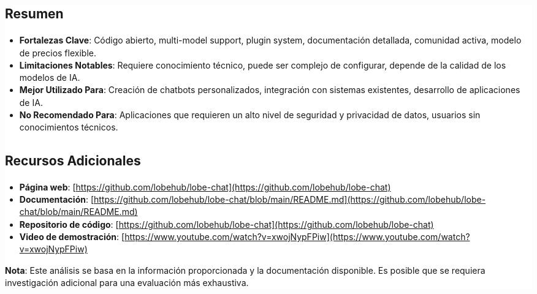 ## Resumen

- **Fortalezas Clave**:  Código abierto, multi-model support, plugin system, documentación detallada, comunidad activa, modelo de precios flexible.
- **Limitaciones Notables**:  Requiere conocimiento técnico, puede ser complejo de configurar, depende de la calidad de los modelos de IA.
- **Mejor Utilizado Para**:  Creación de chatbots personalizados, integración con sistemas existentes, desarrollo de aplicaciones de IA.
- **No Recomendado Para**:  Aplicaciones que requieren un alto nivel de seguridad y privacidad de datos,  usuarios sin conocimientos técnicos.

## Recursos Adicionales

- **Página web**: [https://github.com/lobehub/lobe-chat](https://github.com/lobehub/lobe-chat)
- **Documentación**: [https://github.com/lobehub/lobe-chat/blob/main/README.md](https://github.com/lobehub/lobe-chat/blob/main/README.md)
- **Repositorio de código**: [https://github.com/lobehub/lobe-chat](https://github.com/lobehub/lobe-chat)
- **Video de demostración**: [https://www.youtube.com/watch?v=xwojNypFPiw](https://www.youtube.com/watch?v=xwojNypFPiw)

**Nota**: Este análisis se basa en la información proporcionada y la documentación disponible. Es posible que se requiera investigación adicional para una evaluación más exhaustiva.
